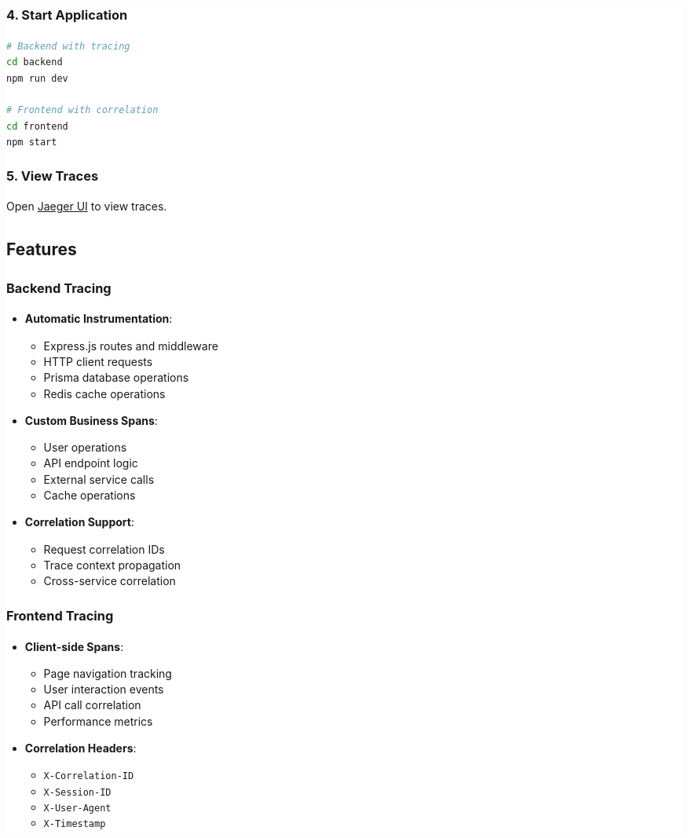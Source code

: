 ### 4. Start Application

```bash
# Backend with tracing
cd backend
npm run dev

# Frontend with correlation
cd frontend
npm start
```

### 5. View Traces

Open [Jaeger UI](http://localhost:16686) to view traces.

## Features

### Backend Tracing

- **Automatic Instrumentation**:

  - Express.js routes and middleware
  - HTTP client requests
  - Prisma database operations
  - Redis cache operations

- **Custom Business Spans**:

  - User operations
  - API endpoint logic
  - External service calls
  - Cache operations

- **Correlation Support**:
  - Request correlation IDs
  - Trace context propagation
  - Cross-service correlation

### Frontend Tracing

- **Client-side Spans**:

  - Page navigation tracking
  - User interaction events
  - API call correlation
  - Performance metrics

- **Correlation Headers**:
  - `X-Correlation-ID`
  - `X-Session-ID`
  - `X-User-Agent`
  - `X-Timestamp`
